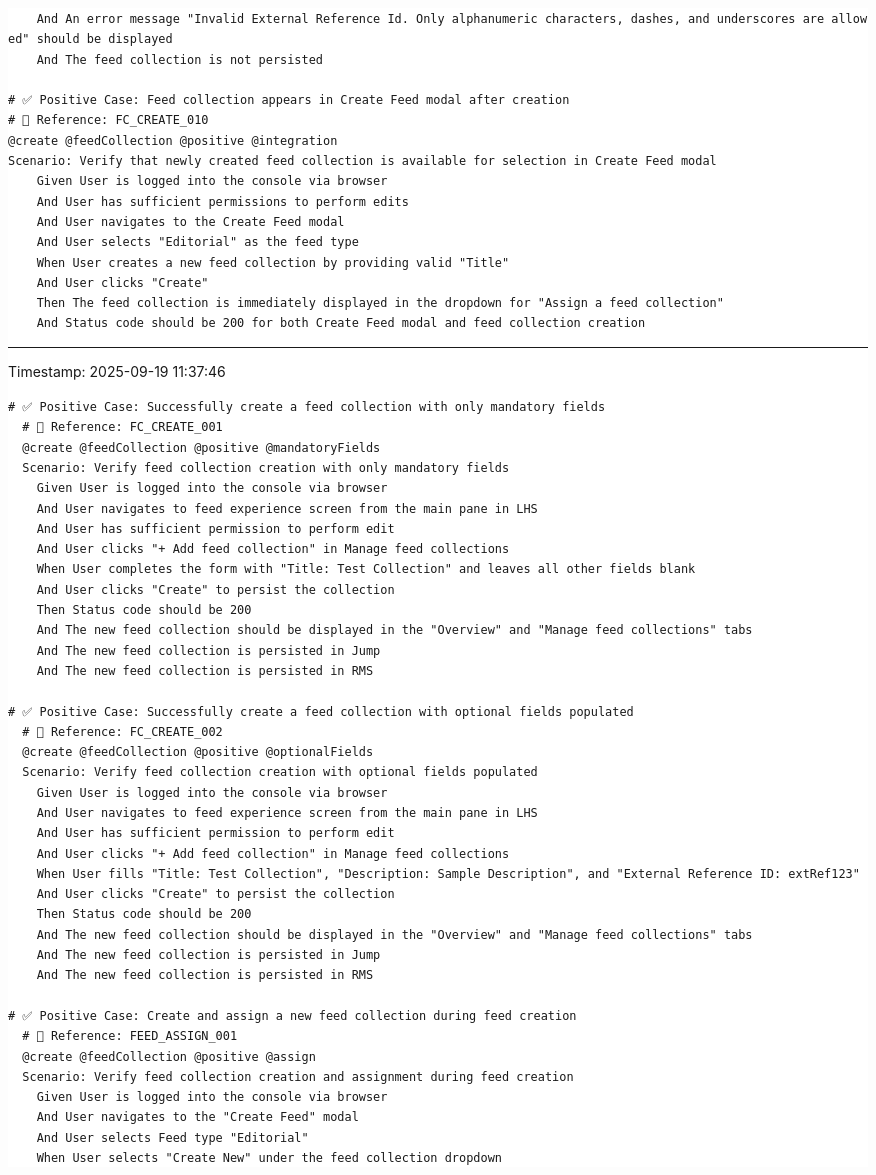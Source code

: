 ```gherkin
    And An error message "Invalid External Reference Id. Only alphanumeric characters, dashes, and underscores are allowed" should be displayed
    And The feed collection is not persisted

# ✅ Positive Case: Feed collection appears in Create Feed modal after creation
# 📄 Reference: FC_CREATE_010
@create @feedCollection @positive @integration
Scenario: Verify that newly created feed collection is available for selection in Create Feed modal
    Given User is logged into the console via browser
    And User has sufficient permissions to perform edits
    And User navigates to the Create Feed modal
    And User selects "Editorial" as the feed type
    When User creates a new feed collection by providing valid "Title"
    And User clicks "Create"
    Then The feed collection is immediately displayed in the dropdown for "Assign a feed collection"
    And Status code should be 200 for both Create Feed modal and feed collection creation
```

---
Timestamp: 2025-09-19 11:37:46
```gherkin
# ✅ Positive Case: Successfully create a feed collection with only mandatory fields
  # 📄 Reference: FC_CREATE_001
  @create @feedCollection @positive @mandatoryFields
  Scenario: Verify feed collection creation with only mandatory fields
    Given User is logged into the console via browser
    And User navigates to feed experience screen from the main pane in LHS
    And User has sufficient permission to perform edit
    And User clicks "+ Add feed collection" in Manage feed collections
    When User completes the form with "Title: Test Collection" and leaves all other fields blank
    And User clicks "Create" to persist the collection
    Then Status code should be 200
    And The new feed collection should be displayed in the "Overview" and "Manage feed collections" tabs
    And The new feed collection is persisted in Jump
    And The new feed collection is persisted in RMS

# ✅ Positive Case: Successfully create a feed collection with optional fields populated
  # 📄 Reference: FC_CREATE_002
  @create @feedCollection @positive @optionalFields
  Scenario: Verify feed collection creation with optional fields populated
    Given User is logged into the console via browser
    And User navigates to feed experience screen from the main pane in LHS
    And User has sufficient permission to perform edit
    And User clicks "+ Add feed collection" in Manage feed collections
    When User fills "Title: Test Collection", "Description: Sample Description", and "External Reference ID: extRef123"
    And User clicks "Create" to persist the collection
    Then Status code should be 200
    And The new feed collection should be displayed in the "Overview" and "Manage feed collections" tabs
    And The new feed collection is persisted in Jump
    And The new feed collection is persisted in RMS

# ✅ Positive Case: Create and assign a new feed collection during feed creation
  # 📄 Reference: FEED_ASSIGN_001
  @create @feedCollection @positive @assign
  Scenario: Verify feed collection creation and assignment during feed creation
    Given User is logged into the console via browser
    And User navigates to the "Create Feed" modal
    And User selects Feed type "Editorial"
    When User selects "Create New" under the feed collection dropdown
```
